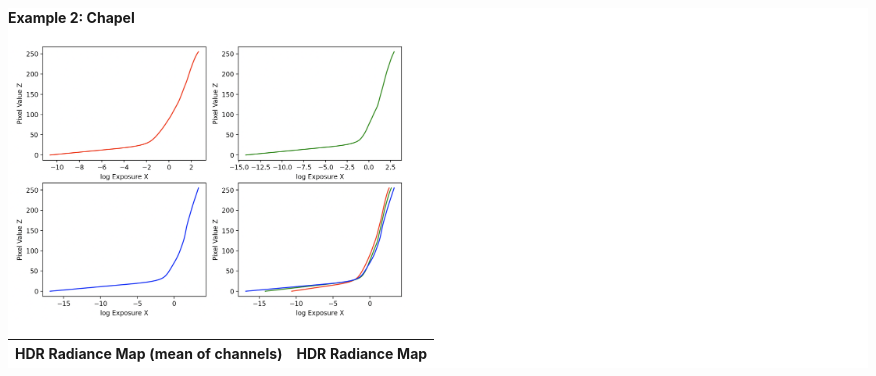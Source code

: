 
**Example 2: Chapel**

<img width="400" src="g_chapel.png">

| HDR Radiance Map (mean of channels) | HDR Radiance Map |
|:----------------------------------------|:---------------------|